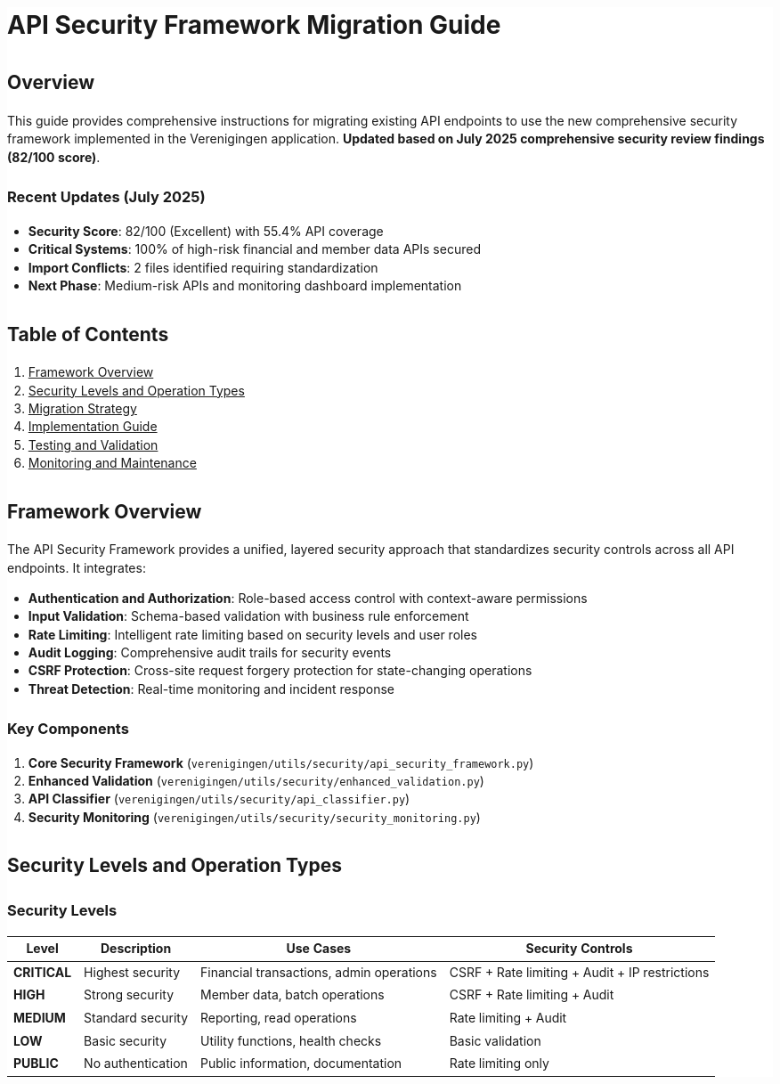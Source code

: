 # API Security Framework Migration Guide

## Overview

This guide provides comprehensive instructions for migrating existing API endpoints to use the new comprehensive security framework implemented in the Verenigingen application. **Updated based on July 2025 comprehensive security review findings (82/100 score)**.

### Recent Updates (July 2025)
- **Security Score**: 82/100 (Excellent) with 55.4% API coverage
- **Critical Systems**: 100% of high-risk financial and member data APIs secured
- **Import Conflicts**: 2 files identified requiring standardization
- **Next Phase**: Medium-risk APIs and monitoring dashboard implementation

## Table of Contents

1. [Framework Overview](#framework-overview)
2. [Security Levels and Operation Types](#security-levels-and-operation-types)
3. [Migration Strategy](#migration-strategy)
4. [Implementation Guide](#implementation-guide)
5. [Testing and Validation](#testing-and-validation)
6. [Monitoring and Maintenance](#monitoring-and-maintenance)

## Framework Overview

The API Security Framework provides a unified, layered security approach that standardizes security controls across all API endpoints. It integrates:

- **Authentication and Authorization**: Role-based access control with context-aware permissions
- **Input Validation**: Schema-based validation with business rule enforcement
- **Rate Limiting**: Intelligent rate limiting based on security levels and user roles
- **Audit Logging**: Comprehensive audit trails for security events
- **CSRF Protection**: Cross-site request forgery protection for state-changing operations
- **Threat Detection**: Real-time monitoring and incident response

### Key Components

1. **Core Security Framework** (`verenigingen/utils/security/api_security_framework.py`)
2. **Enhanced Validation** (`verenigingen/utils/security/enhanced_validation.py`)
3. **API Classifier** (`verenigingen/utils/security/api_classifier.py`)
4. **Security Monitoring** (`verenigingen/utils/security/security_monitoring.py`)

## Security Levels and Operation Types

### Security Levels

| Level | Description | Use Cases | Security Controls |
|-------|-------------|-----------|-------------------|
| **CRITICAL** | Highest security | Financial transactions, admin operations | CSRF + Rate limiting + Audit + IP restrictions |
| **HIGH** | Strong security | Member data, batch operations | CSRF + Rate limiting + Audit |
| **MEDIUM** | Standard security | Reporting, read operations | Rate limiting + Audit |
| **LOW** | Basic security | Utility functions, health checks | Basic validation |
| **PUBLIC** | No authentication | Public information, documentation | Rate limiting only |
